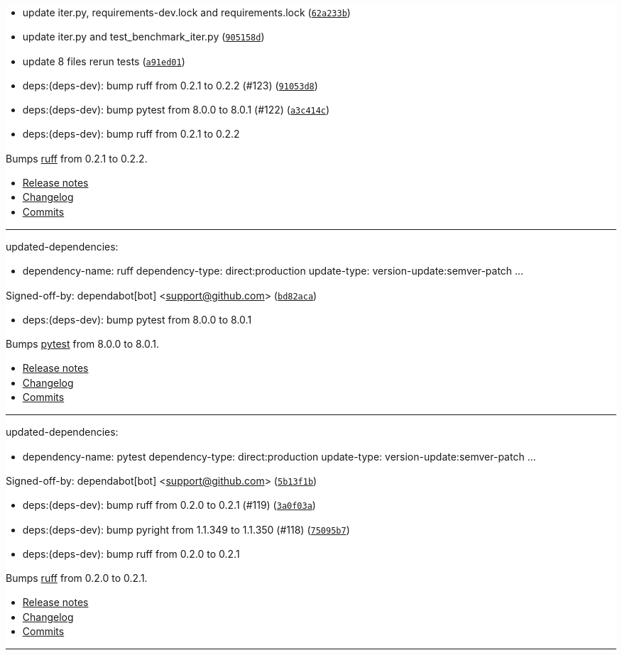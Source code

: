 * update iter.py, requirements-dev.lock and requirements.lock ([`62a233b`](https://github.com/MartinBernstorff/iterpy/commit/62a233b4d4b36fefc4daa0ba346465ad1c3400e5))

* update iter.py and test_benchmark_iter.py ([`905158d`](https://github.com/MartinBernstorff/iterpy/commit/905158d7b374de2f0e36a3f8969a361bf6b4fa4c))

* update 8 files rerun tests ([`a91ed01`](https://github.com/MartinBernstorff/iterpy/commit/a91ed0132b48645302b31cd0b37d658b93068070))

* deps:(deps-dev): bump ruff from 0.2.1 to 0.2.2 (#123) ([`91053d8`](https://github.com/MartinBernstorff/iterpy/commit/91053d8ceeccc9c712cb7cede83cb2dcf71a4cef))

* deps:(deps-dev): bump pytest from 8.0.0 to 8.0.1 (#122) ([`a3c414c`](https://github.com/MartinBernstorff/iterpy/commit/a3c414c08f42a0f1b4d4948d2449904011d5bd79))

* deps:(deps-dev): bump ruff from 0.2.1 to 0.2.2

Bumps [ruff](https://github.com/astral-sh/ruff) from 0.2.1 to 0.2.2.
- [Release notes](https://github.com/astral-sh/ruff/releases)
- [Changelog](https://github.com/astral-sh/ruff/blob/main/CHANGELOG.md)
- [Commits](https://github.com/astral-sh/ruff/compare/v0.2.1...v0.2.2)

---
updated-dependencies:
- dependency-name: ruff
  dependency-type: direct:production
  update-type: version-update:semver-patch
...

Signed-off-by: dependabot[bot] &lt;support@github.com&gt; ([`bd82aca`](https://github.com/MartinBernstorff/iterpy/commit/bd82aca3d151a0f2627602cf3cdedf0a884e650b))

* deps:(deps-dev): bump pytest from 8.0.0 to 8.0.1

Bumps [pytest](https://github.com/pytest-dev/pytest) from 8.0.0 to 8.0.1.
- [Release notes](https://github.com/pytest-dev/pytest/releases)
- [Changelog](https://github.com/pytest-dev/pytest/blob/main/CHANGELOG.rst)
- [Commits](https://github.com/pytest-dev/pytest/compare/8.0.0...8.0.1)

---
updated-dependencies:
- dependency-name: pytest
  dependency-type: direct:production
  update-type: version-update:semver-patch
...

Signed-off-by: dependabot[bot] &lt;support@github.com&gt; ([`5b13f1b`](https://github.com/MartinBernstorff/iterpy/commit/5b13f1b161c14891ff7bd52580586d8ad0780ac9))

* deps:(deps-dev): bump ruff from 0.2.0 to 0.2.1 (#119) ([`3a0f03a`](https://github.com/MartinBernstorff/iterpy/commit/3a0f03a928761eef2f2f0eceb8304f79604f14a9))

* deps:(deps-dev): bump pyright from 1.1.349 to 1.1.350 (#118) ([`75095b7`](https://github.com/MartinBernstorff/iterpy/commit/75095b79e9ef8fc10f4a9cb16c7a2fcf6a9654ec))

* deps:(deps-dev): bump ruff from 0.2.0 to 0.2.1

Bumps [ruff](https://github.com/astral-sh/ruff) from 0.2.0 to 0.2.1.
- [Release notes](https://github.com/astral-sh/ruff/releases)
- [Changelog](https://github.com/astral-sh/ruff/blob/main/CHANGELOG.md)
- [Commits](https://github.com/astral-sh/ruff/compare/v0.2.0...v0.2.1)

---